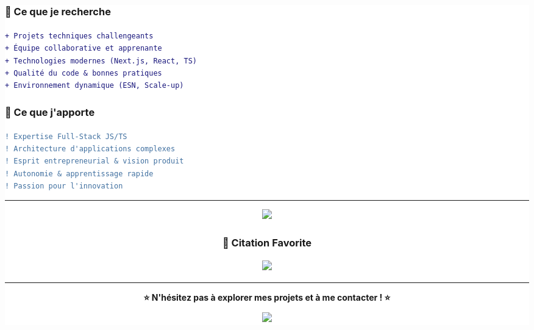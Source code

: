 ### 🎯 Ce que je recherche

```diff
+ Projets techniques challengeants
+ Équipe collaborative et apprenante
+ Technologies modernes (Next.js, React, TS)
+ Qualité du code & bonnes pratiques
+ Environnement dynamique (ESN, Scale-up)
```

</td>
<td width="50%">

### 💪 Ce que j'apporte

```diff
! Expertise Full-Stack JS/TS
! Architecture d'applications complexes
! Esprit entrepreneurial & vision produit
! Autonomie & apprentissage rapide
! Passion pour l'innovation
```

</td>
</tr>
</table>

</div>

---

<div align="center">

<img src="https://user-images.githubusercontent.com/74038190/212284100-561aa473-3905-4a80-b561-0d28506553ee.gif" width="1000">

### 💭 Citation Favorite

<img src="https://quotes-github-readme.vercel.app/api?type=horizontal&theme=tokyonight" />

---

**⭐ N'hésitez pas à explorer mes projets et à me contacter ! ⭐**

<img src="https://user-images.githubusercontent.com/74038190/212284115-f47cd8ff-2ffb-4b04-b5bf-4d1c14c0247f.gif" width="1000">

</div>
